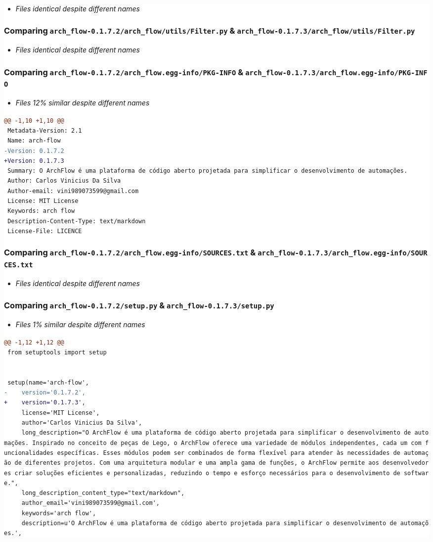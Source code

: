  * *Files identical despite different names*

### Comparing `arch_flow-0.1.7.2/arch_flow/utils/Filter.py` & `arch_flow-0.1.7.3/arch_flow/utils/Filter.py`

 * *Files identical despite different names*

### Comparing `arch_flow-0.1.7.2/arch_flow.egg-info/PKG-INFO` & `arch_flow-0.1.7.3/arch_flow.egg-info/PKG-INFO`

 * *Files 12% similar despite different names*

```diff
@@ -1,10 +1,10 @@
 Metadata-Version: 2.1
 Name: arch-flow
-Version: 0.1.7.2
+Version: 0.1.7.3
 Summary: O ArchFlow é uma plataforma de código aberto projetada para simplificar o desenvolvimento de automações.
 Author: Carlos Vinicius Da Silva
 Author-email: vini989073599@gmail.com
 License: MIT License
 Keywords: arch flow
 Description-Content-Type: text/markdown
 License-File: LICENCE
```

### Comparing `arch_flow-0.1.7.2/arch_flow.egg-info/SOURCES.txt` & `arch_flow-0.1.7.3/arch_flow.egg-info/SOURCES.txt`

 * *Files identical despite different names*

### Comparing `arch_flow-0.1.7.2/setup.py` & `arch_flow-0.1.7.3/setup.py`

 * *Files 1% similar despite different names*

```diff
@@ -1,12 +1,12 @@
 from setuptools import setup
 
 
 setup(name='arch-flow',
-    version='0.1.7.2',
+    version='0.1.7.3',
     license='MIT License',
     author='Carlos Vinicius Da Silva',
     long_description="O ArchFlow é uma plataforma de código aberto projetada para simplificar o desenvolvimento de automações. Inspirado no conceito de peças de Lego, o ArchFlow oferece uma variedade de módulos independentes, cada um com funcionalidades específicas. Esses módulos podem ser combinados de forma flexível para atender às necessidades de automação de diferentes projetos. Com uma arquitetura modular e uma ampla gama de funções, o ArchFlow permite aos desenvolvedores criar soluções eficientes e personalizadas, reduzindo o tempo e esforço necessários para o desenvolvimento de software.",
     long_description_content_type="text/markdown",
     author_email='vini989073599@gmail.com',
     keywords='arch flow',
     description=u'O ArchFlow é uma plataforma de código aberto projetada para simplificar o desenvolvimento de automações.',
```

